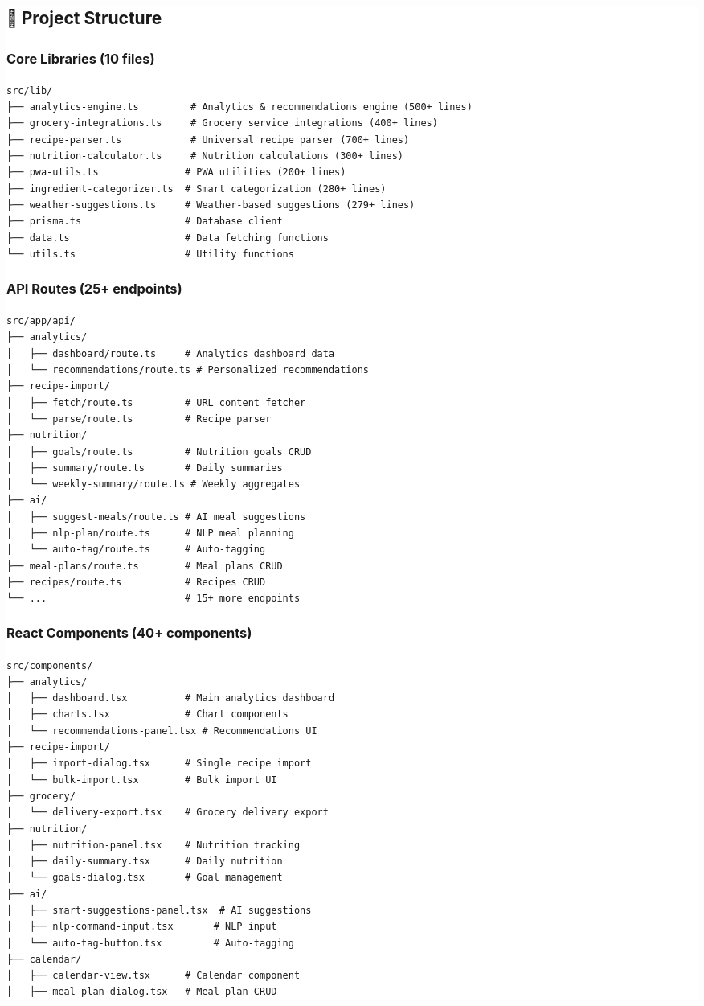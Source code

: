 
## 📁 Project Structure

### Core Libraries (10 files)
```
src/lib/
├── analytics-engine.ts         # Analytics & recommendations engine (500+ lines)
├── grocery-integrations.ts     # Grocery service integrations (400+ lines)
├── recipe-parser.ts            # Universal recipe parser (700+ lines)
├── nutrition-calculator.ts     # Nutrition calculations (300+ lines)
├── pwa-utils.ts               # PWA utilities (200+ lines)
├── ingredient-categorizer.ts  # Smart categorization (280+ lines)
├── weather-suggestions.ts     # Weather-based suggestions (279+ lines)
├── prisma.ts                  # Database client
├── data.ts                    # Data fetching functions
└── utils.ts                   # Utility functions
```

### API Routes (25+ endpoints)
```
src/app/api/
├── analytics/
│   ├── dashboard/route.ts     # Analytics dashboard data
│   └── recommendations/route.ts # Personalized recommendations
├── recipe-import/
│   ├── fetch/route.ts         # URL content fetcher
│   └── parse/route.ts         # Recipe parser
├── nutrition/
│   ├── goals/route.ts         # Nutrition goals CRUD
│   ├── summary/route.ts       # Daily summaries
│   └── weekly-summary/route.ts # Weekly aggregates
├── ai/
│   ├── suggest-meals/route.ts # AI meal suggestions
│   ├── nlp-plan/route.ts      # NLP meal planning
│   └── auto-tag/route.ts      # Auto-tagging
├── meal-plans/route.ts        # Meal plans CRUD
├── recipes/route.ts           # Recipes CRUD
└── ...                        # 15+ more endpoints
```

### React Components (40+ components)
```
src/components/
├── analytics/
│   ├── dashboard.tsx          # Main analytics dashboard
│   ├── charts.tsx             # Chart components
│   └── recommendations-panel.tsx # Recommendations UI
├── recipe-import/
│   ├── import-dialog.tsx      # Single recipe import
│   └── bulk-import.tsx        # Bulk import UI
├── grocery/
│   └── delivery-export.tsx    # Grocery delivery export
├── nutrition/
│   ├── nutrition-panel.tsx    # Nutrition tracking
│   ├── daily-summary.tsx      # Daily nutrition
│   └── goals-dialog.tsx       # Goal management
├── ai/
│   ├── smart-suggestions-panel.tsx  # AI suggestions
│   ├── nlp-command-input.tsx       # NLP input
│   └── auto-tag-button.tsx         # Auto-tagging
├── calendar/
│   ├── calendar-view.tsx      # Calendar component
│   ├── meal-plan-dialog.tsx   # Meal plan CRUD
```